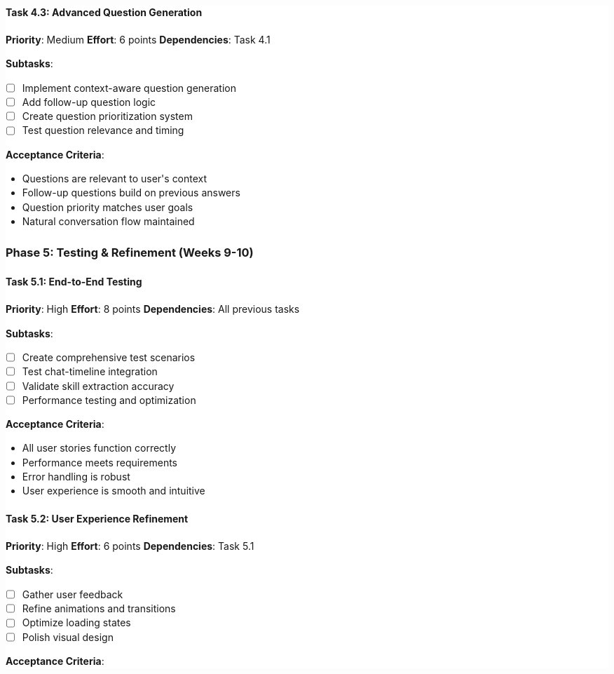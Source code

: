 #### Task 4.3: Advanced Question Generation

**Priority**: Medium
**Effort**: 6 points
**Dependencies**: Task 4.1

**Subtasks**:

- [ ] Implement context-aware question generation
- [ ] Add follow-up question logic
- [ ] Create question prioritization system
- [ ] Test question relevance and timing

**Acceptance Criteria**:

- Questions are relevant to user's context
- Follow-up questions build on previous answers
- Question priority matches user goals
- Natural conversation flow maintained

### Phase 5: Testing & Refinement (Weeks 9-10)

#### Task 5.1: End-to-End Testing

**Priority**: High
**Effort**: 8 points
**Dependencies**: All previous tasks

**Subtasks**:

- [ ] Create comprehensive test scenarios
- [ ] Test chat-timeline integration
- [ ] Validate skill extraction accuracy
- [ ] Performance testing and optimization

**Acceptance Criteria**:

- All user stories function correctly
- Performance meets requirements
- Error handling is robust
- User experience is smooth and intuitive

#### Task 5.2: User Experience Refinement

**Priority**: High
**Effort**: 6 points
**Dependencies**: Task 5.1

**Subtasks**:

- [ ] Gather user feedback
- [ ] Refine animations and transitions
- [ ] Optimize loading states
- [ ] Polish visual design

**Acceptance Criteria**:
